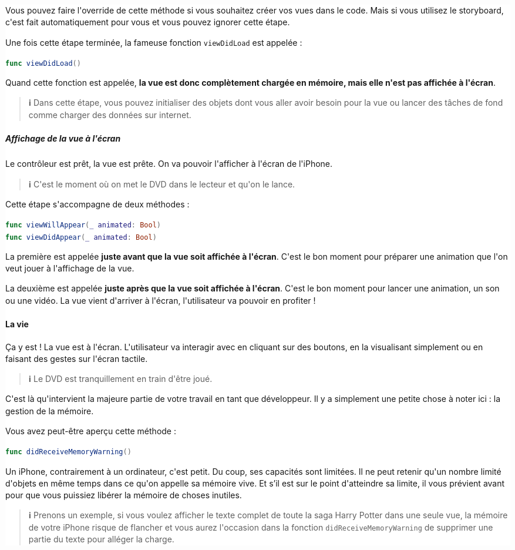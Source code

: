 Vous pouvez faire l'override de cette méthode si vous souhaitez créer vos vues dans le code. Mais si vous utilisez le storyboard, c'est fait automatiquement pour vous et vous pouvez ignorer cette étape.

Une fois cette étape terminée, la fameuse fonction `viewDidLoad` est appelée :

```swift
func viewDidLoad()
```

Quand cette fonction est appelée, **la vue est donc complètement chargée en mémoire, mais elle n'est pas affichée à l'écran**.

> **:information_source:** Dans cette étape, vous pouvez initialiser des objets dont vous aller avoir besoin pour la vue ou lancer des tâches de fond comme charger des données sur internet.


##### Affichage de la vue à l'écran
Le contrôleur est prêt, la vue est prête. On va pouvoir l'afficher à l'écran de l'iPhone.

> **:information_source:** C'est le moment où on met le DVD dans le lecteur et qu'on le lance.

Cette étape s'accompagne de deux méthodes :

```swift
func viewWillAppear(_ animated: Bool)
func viewDidAppear(_ animated: Bool)
```

La première est appelée **juste avant que la vue soit affichée à l'écran**. C'est le bon moment pour préparer une animation que l'on veut jouer à l'affichage de la vue.

La deuxième est appelée **juste après que la vue soit affichée à l'écran**. C'est le bon moment pour lancer une animation, un son ou une vidéo. La vue vient d'arriver à l'écran, l'utilisateur va pouvoir en profiter !

#### La vie

Ça y est ! La vue est à l'écran. L'utilisateur va interagir avec en cliquant sur des boutons, en la visualisant simplement ou en faisant des gestes sur l'écran tactile.

> **:information_source:** Le DVD est tranquillement en train d'être joué.

C'est là qu'intervient la majeure partie de votre travail en tant que développeur. Il y a simplement une petite chose à noter ici : la gestion de la mémoire.

Vous avez peut-être aperçu cette méthode :

```swift
func didReceiveMemoryWarning()
```

Un iPhone, contrairement à un ordinateur, c'est petit. Du coup, ses capacités sont limitées. Il ne peut retenir qu'un nombre limité d'objets en même temps dans ce qu'on appelle sa mémoire vive. Et s’il est sur le point d'atteindre sa limite, il vous prévient avant pour que vous puissiez libérer la mémoire de choses inutiles.

> **:information_source:** Prenons un exemple, si vous voulez afficher le texte complet de toute la saga Harry Potter dans une seule vue, la mémoire de votre iPhone risque de flancher et vous aurez l'occasion dans la fonction `didReceiveMemoryWarning` de supprimer une partie du texte pour alléger la charge.
